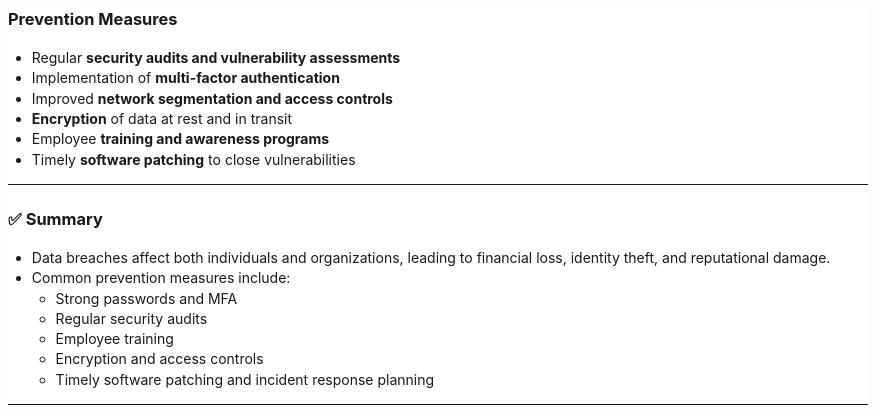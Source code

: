 ### Prevention Measures
- Regular **security audits and vulnerability assessments**  
- Implementation of **multi-factor authentication**  
- Improved **network segmentation and access controls**  
- **Encryption** of data at rest and in transit  
- Employee **training and awareness programs**  
- Timely **software patching** to close vulnerabilities  

---

### ✅ Summary
- Data breaches affect both individuals and organizations, leading to financial loss, identity theft, and reputational damage.  
- Common prevention measures include:  
  - Strong passwords and MFA  
  - Regular security audits  
  - Employee training  
  - Encryption and access controls  
  - Timely software patching and incident response planning

---
